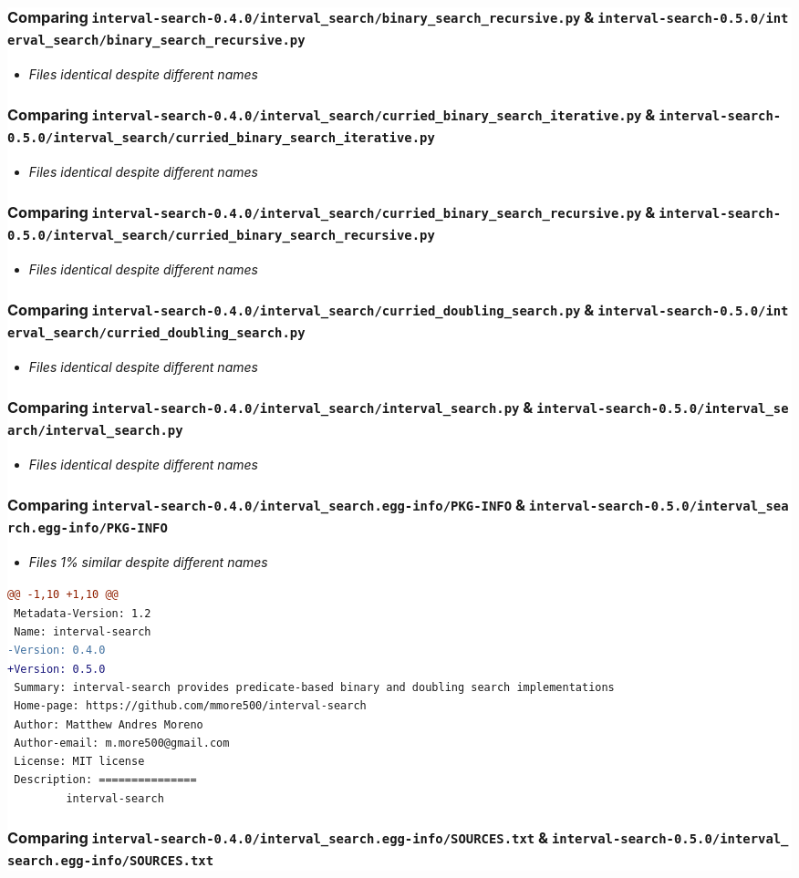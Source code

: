 ### Comparing `interval-search-0.4.0/interval_search/binary_search_recursive.py` & `interval-search-0.5.0/interval_search/binary_search_recursive.py`

 * *Files identical despite different names*

### Comparing `interval-search-0.4.0/interval_search/curried_binary_search_iterative.py` & `interval-search-0.5.0/interval_search/curried_binary_search_iterative.py`

 * *Files identical despite different names*

### Comparing `interval-search-0.4.0/interval_search/curried_binary_search_recursive.py` & `interval-search-0.5.0/interval_search/curried_binary_search_recursive.py`

 * *Files identical despite different names*

### Comparing `interval-search-0.4.0/interval_search/curried_doubling_search.py` & `interval-search-0.5.0/interval_search/curried_doubling_search.py`

 * *Files identical despite different names*

### Comparing `interval-search-0.4.0/interval_search/interval_search.py` & `interval-search-0.5.0/interval_search/interval_search.py`

 * *Files identical despite different names*

### Comparing `interval-search-0.4.0/interval_search.egg-info/PKG-INFO` & `interval-search-0.5.0/interval_search.egg-info/PKG-INFO`

 * *Files 1% similar despite different names*

```diff
@@ -1,10 +1,10 @@
 Metadata-Version: 1.2
 Name: interval-search
-Version: 0.4.0
+Version: 0.5.0
 Summary: interval-search provides predicate-based binary and doubling search implementations
 Home-page: https://github.com/mmore500/interval-search
 Author: Matthew Andres Moreno
 Author-email: m.more500@gmail.com
 License: MIT license
 Description: ===============
         interval-search
```

### Comparing `interval-search-0.4.0/interval_search.egg-info/SOURCES.txt` & `interval-search-0.5.0/interval_search.egg-info/SOURCES.txt`

